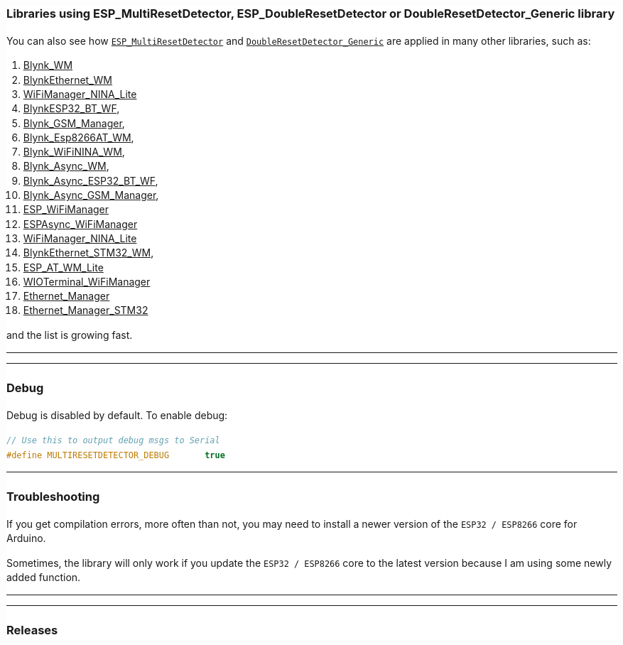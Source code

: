 
### Libraries using ESP_MultiResetDetector, ESP_DoubleResetDetector or DoubleResetDetector_Generic library

You can also see how [`ESP_MultiResetDetector`](https://github.com/khoih-prog/ESP_MultiResetDetector) and [`DoubleResetDetector_Generic`](https://github.com/khoih-prog/DoubleResetDetector_Generic) are applied in many other libraries, such as:

 1. [Blynk_WM](https://github.com/khoih-prog/Blynk_WM)
 2. [BlynkEthernet_WM](https://github.com/khoih-prog/BlynkEthernet_WM)
 3. [WiFiManager_NINA_Lite](https://github.com/khoih-prog/WiFiManager_NINA_Lite)
 4. [BlynkESP32_BT_WF](https://github.com/khoih-prog/BlynkESP32_BT_WF), 
 5. [Blynk_GSM_Manager](https://github.com/khoih-prog/Blynk_GSM_Manager),
 6. [Blynk_Esp8266AT_WM](https://github.com/khoih-prog/Blynk_Esp8266AT_WM), 
 7. [Blynk_WiFiNINA_WM](https://github.com/khoih-prog/Blynk_WiFiNINA_WM), 
 8. [Blynk_Async_WM](https://github.com/khoih-prog/Blynk_Async_WM),
 9. [Blynk_Async_ESP32_BT_WF](https://github.com/khoih-prog/Blynk_Async_ESP32_BT_WF), 
10. [Blynk_Async_GSM_Manager](https://github.com/khoih-prog/Blynk_Async_GSM_Manager),
11. [ESP_WiFiManager](https://github.com/khoih-prog/ESP_WiFiManager)
12. [ESPAsync_WiFiManager](https://github.com/khoih-prog/ESPAsync_WiFiManager)
13. [WiFiManager_NINA_Lite](https://github.com/khoih-prog/WiFiManager_NINA_Lite)
14. [BlynkEthernet_STM32_WM](https://github.com/khoih-prog/BlynkEthernet_STM32_WM),
15. [ESP_AT_WM_Lite](https://github.com/khoih-prog/ESP_AT_WM_Lite)
16. [WIOTerminal_WiFiManager](https://github.com/khoih-prog/WIOTerminal_WiFiManager)
17. [Ethernet_Manager](https://github.com/khoih-prog/Ethernet_Manager)
18. [Ethernet_Manager_STM32](https://github.com/khoih-prog/Ethernet_Manager_STM32)

and the list is growing fast.

---
---

### Debug

Debug is disabled by default. To enable debug:

```cpp
// Use this to output debug msgs to Serial
#define MULTIRESETDETECTOR_DEBUG       true
```

---

### Troubleshooting

If you get compilation errors, more often than not, you may need to install a newer version of the `ESP32 / ESP8266` core for Arduino.

Sometimes, the library will only work if you update the `ESP32 / ESP8266` core to the latest version because I am using some newly added function.

---
---

### Releases
